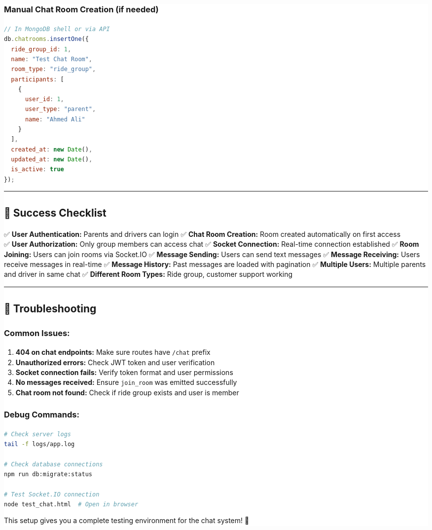 ### Manual Chat Room Creation (if needed)
```javascript
// In MongoDB shell or via API
db.chatrooms.insertOne({
  ride_group_id: 1,
  name: "Test Chat Room",
  room_type: "ride_group", 
  participants: [
    {
      user_id: 1,
      user_type: "parent",
      name: "Ahmed Ali"
    }
  ],
  created_at: new Date(),
  updated_at: new Date(),
  is_active: true
});
```

---

## 🎉 Success Checklist

✅ **User Authentication:** Parents and drivers can login
✅ **Chat Room Creation:** Room created automatically on first access  
✅ **User Authorization:** Only group members can access chat
✅ **Socket Connection:** Real-time connection established
✅ **Room Joining:** Users can join rooms via Socket.IO
✅ **Message Sending:** Users can send text messages
✅ **Message Receiving:** Users receive messages in real-time
✅ **Message History:** Past messages are loaded with pagination
✅ **Multiple Users:** Multiple parents and driver in same chat
✅ **Different Room Types:** Ride group, customer support working

---

## 🚨 Troubleshooting

### Common Issues:

1. **404 on chat endpoints:** Make sure routes have `/chat` prefix
2. **Unauthorized errors:** Check JWT token and user verification
3. **Socket connection fails:** Verify token format and user permissions
4. **No messages received:** Ensure `join_room` was emitted successfully
5. **Chat room not found:** Check if ride group exists and user is member

### Debug Commands:
```bash
# Check server logs
tail -f logs/app.log

# Check database connections
npm run db:migrate:status

# Test Socket.IO connection
node test_chat.html  # Open in browser
```

This setup gives you a complete testing environment for the chat system! 🎯
